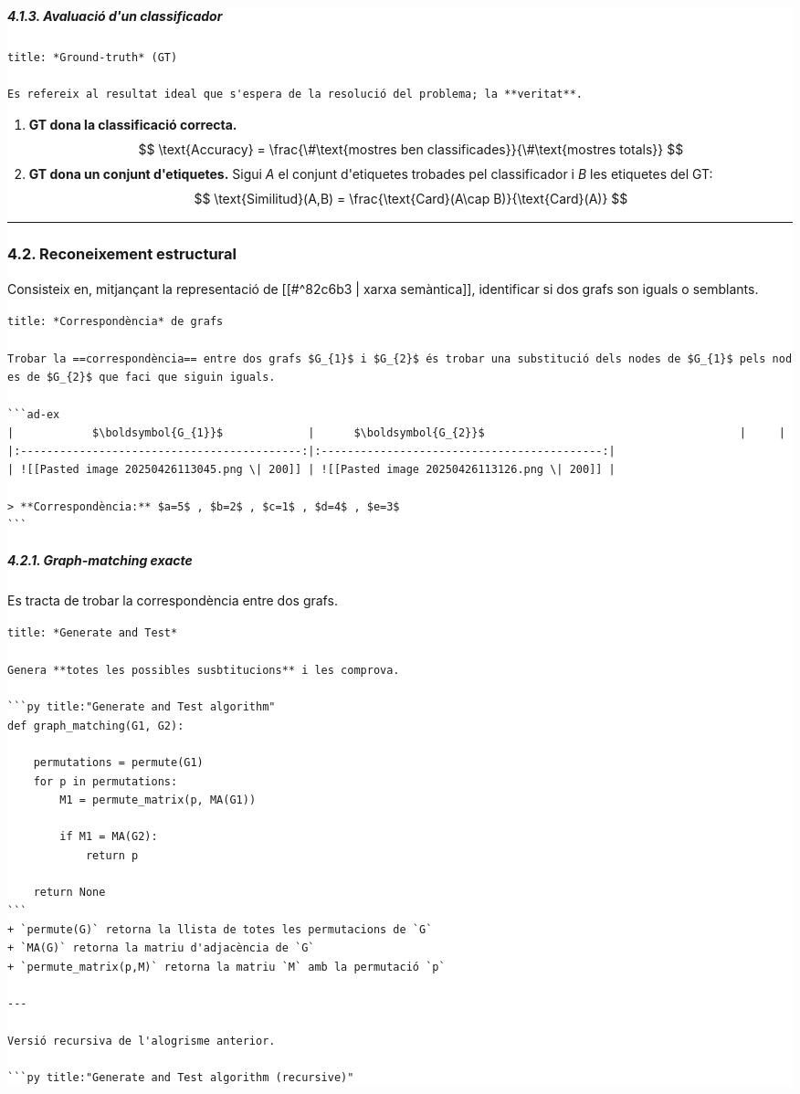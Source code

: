 
##### 4.1.3. **Avaluació** d'un classificador

```ad-def
title: *Ground-truth* (GT)

Es refereix al resultat ideal que s'espera de la resolució del problema; la **veritat**.
```

1. **GT dona la classificació correcta.**
	$$ \text{Accuracy} = \frac{\#\text{mostres ben classificades}}{\#\text{mostres totals}} $$
2. **GT dona un conjunt d'etiquetes.** Sigui $A$ el conjunt d'etiquetes trobades pel classificador i $B$ les etiquetes del GT:
	$$ \text{Similitud}(A,B) = \frac{\text{Card}(A\cap B)}{\text{Card}(A)} $$


---
### 4.2. Reconeixement **estructural**

Consisteix en, mitjançant la representació de [[#^82c6b3 | xarxa semàntica]], identificar si dos grafs son iguals o semblants.

````ad-def
title: *Correspondència* de grafs

Trobar la ==correspondència== entre dos grafs $G_{1}$ i $G_{2}$ és trobar una substitució dels nodes de $G_{1}$ pels nodes de $G_{2}$ que faci que siguin iguals.

```ad-ex
|            $\boldsymbol{G_{1}}$             |      $\boldsymbol{G_{2}}$                                       |     |
|:-------------------------------------------:|:-------------------------------------------:|
| ![[Pasted image 20250426113045.png \| 200]] | ![[Pasted image 20250426113126.png \| 200]] |

> **Correspondència:** $a=5$ , $b=2$ , $c=1$ , $d=4$ , $e=3$
```
````


##### 4.2.1. ***Graph-matching*** exacte

Es tracta de trobar la correspondència entre dos grafs.

````ad-prop
title: *Generate and Test*

Genera **totes les possibles susbtitucions** i les comprova.

```py title:"Generate and Test algorithm"
def graph_matching(G1, G2):

	permutations = permute(G1)
	for p in permutations:
		M1 = permute_matrix(p, MA(G1))
		
		if M1 = MA(G2):
			return p

	return None
```
+ `permute(G)` retorna la llista de totes les permutacions de `G`
+ `MA(G)` retorna la matriu d'adjacència de `G`
+ `permute_matrix(p,M)` retorna la matriu `M` amb la permutació `p`

---

Versió recursiva de l'alogrisme anterior.

```py title:"Generate and Test algorithm (recursive)"
````